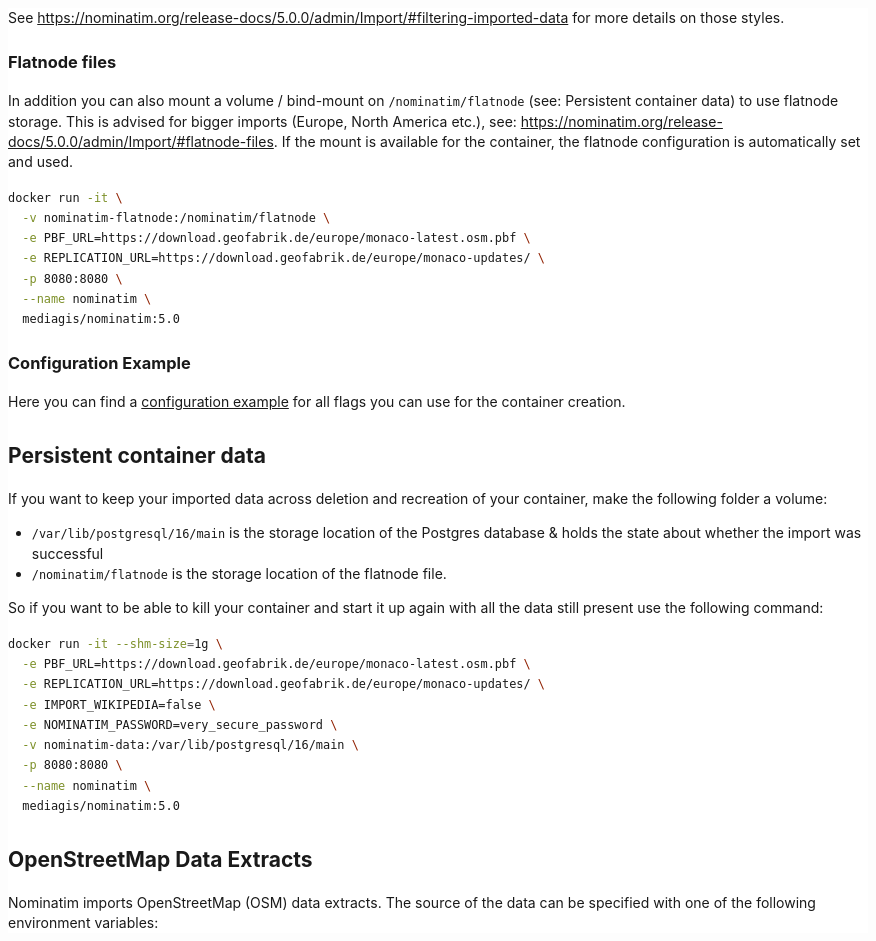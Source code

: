 See https://nominatim.org/release-docs/5.0.0/admin/Import/#filtering-imported-data for more details on those styles.

### Flatnode files

In addition you can also mount a volume / bind-mount on `/nominatim/flatnode` (see: Persistent container data) to use flatnode storage. This is advised for bigger imports (Europe, North America etc.), see: https://nominatim.org/release-docs/5.0.0/admin/Import/#flatnode-files. If the mount is available for the container, the flatnode configuration is automatically set and used.
  
```sh
docker run -it \
  -v nominatim-flatnode:/nominatim/flatnode \
  -e PBF_URL=https://download.geofabrik.de/europe/monaco-latest.osm.pbf \
  -e REPLICATION_URL=https://download.geofabrik.de/europe/monaco-updates/ \
  -p 8080:8080 \
  --name nominatim \
  mediagis/nominatim:5.0
```

### Configuration Example

Here you can find a [configuration example](example.md) for all flags you can use for the container creation.


## Persistent container data

If you want to keep your imported data across deletion and recreation of your container, make the following folder a volume:

- `/var/lib/postgresql/16/main` is the storage location of the Postgres database & holds the state about whether the import was successful
- `/nominatim/flatnode` is the storage location of the flatnode file.

So if you want to be able to kill your container and start it up again with all the data still present use the following command:

```sh
docker run -it --shm-size=1g \
  -e PBF_URL=https://download.geofabrik.de/europe/monaco-latest.osm.pbf \
  -e REPLICATION_URL=https://download.geofabrik.de/europe/monaco-updates/ \
  -e IMPORT_WIKIPEDIA=false \
  -e NOMINATIM_PASSWORD=very_secure_password \
  -v nominatim-data:/var/lib/postgresql/16/main \
  -p 8080:8080 \
  --name nominatim \
  mediagis/nominatim:5.0
```

## OpenStreetMap Data Extracts

Nominatim imports OpenStreetMap (OSM) data extracts. The source of the data can be specified with one of the following environment variables:
